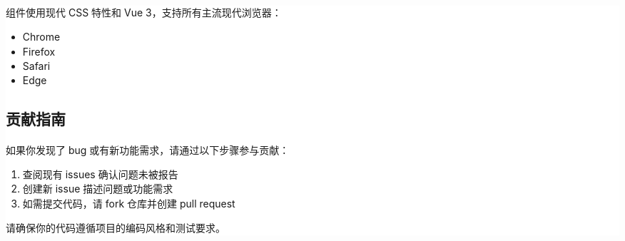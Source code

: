 组件使用现代 CSS 特性和 Vue 3，支持所有主流现代浏览器：

- Chrome
- Firefox
- Safari
- Edge

## 贡献指南

如果你发现了 bug 或有新功能需求，请通过以下步骤参与贡献：

1. 查阅现有 issues 确认问题未被报告
2. 创建新 issue 描述问题或功能需求
3. 如需提交代码，请 fork 仓库并创建 pull request

请确保你的代码遵循项目的编码风格和测试要求。
